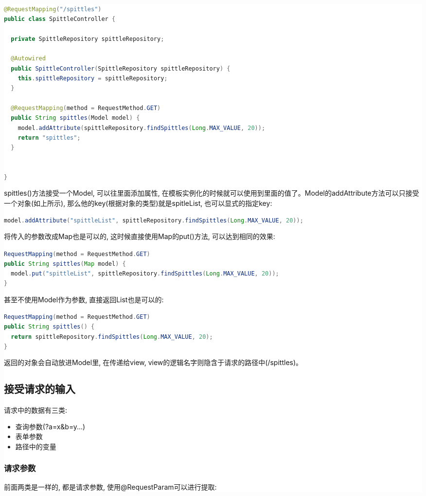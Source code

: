 ```java
@RequestMapping("/spittles")
public class SpittleController {
  
  private SpittleRepository spittleRepository;
  
  @Autowired
  public SpittleController(SpittleRepository spittleRepository) {
    this.spittleRepository = spittleRepository;
  }
  
  @RequestMapping(method = RequestMethod.GET)
  public String spittles(Model model) {
    model.addAttribute(spittleRepository.findSpittles(Long.MAX_VALUE, 20));
    return "spittles";
  }
  
  
}
```

spittles()方法接受一个Model, 可以往里面添加属性, 在模板实例化的时候就可以使用到里面的值了。Model的addAttribute方法可以只接受一个对象(如上所示), 那么他的key(根据对象的类型)就是spitleList, 也可以显式的指定key:

```java
model.addAttribute("spittleList", spittleRepository.findSpittles(Long.MAX_VALUE, 20));
```

将传入的参数改成Map也是可以的, 这时候直接使用Map的put()方法, 可以达到相同的效果:

```java
RequestMapping(method = RequestMethod.GET)
public String spittles(Map model) {
  model.put("spittleList", spittleRepository.findSpittles(Long.MAX_VALUE, 20));
}
```

甚至不使用Model作为参数, 直接返回List<Spittle>也是可以的:

```java
RequestMapping(method = RequestMethod.GET)
public String spittles() {
  return spittleRepository.findSpittles(Long.MAX_VALUE, 20);
}
```

返回的对象会自动放进Model里, 在传递给view, view的逻辑名字则隐含于请求的路径中(/spittles)。

## 接受请求的输入
请求中的数据有三类:

- 查询参数(?a=x&b=y...)
- 表单参数
- 路径中的变量

### 请求参数
前面两类是一样的, 都是请求参数, 使用@RequestParam可以进行提取:
